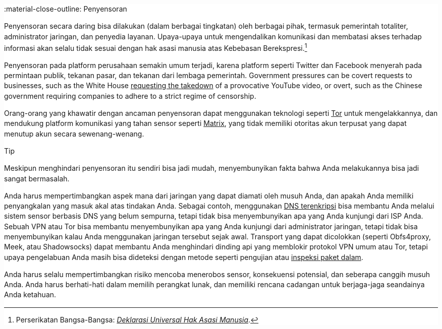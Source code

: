 <span class="pg-blue-gray">:material-close-outline: Penyensoran</span>

Penyensoran secara daring bisa dilakukan (dalam berbagai tingkatan) oleh berbagai pihak, termasuk pemerintah totaliter, administrator jaringan, dan penyedia layanan. Upaya-upaya untuk mengendalikan komunikasi dan membatasi akses terhadap informasi akan selalu tidak sesuai dengan hak asasi manusia atas Kebebasan Berekspresi.[^5]

Penyensoran pada platform perusahaan semakin umum terjadi, karena platform seperti Twitter dan Facebook menyerah pada permintaan publik, tekanan pasar, dan tekanan dari lembaga pemerintah. Government pressures can be covert requests to businesses, such as the White House [requesting the takedown](https://nytimes.com/2012/09/17/technology/on-the-web-a-fine-line-on-free-speech-across-globe.html) of a provocative YouTube video, or overt, such as the Chinese government requiring companies to adhere to a strict regime of censorship.

Orang-orang yang khawatir dengan ancaman penyensoran dapat menggunakan teknologi seperti [Tor](../advanced/tor-overview.md) untuk mengelakkannya, dan mendukung platform komunikasi yang tahan sensor seperti [Matrix](../real-time-communication.md#element), yang tidak memiliki otoritas akun terpusat yang dapat menutup akun secara sewenang-wenang.

<div class="admonition tip" markdown>
<p class="admonition-title">Tip</p>

Meskipun menghindari penyensoran itu sendiri bisa jadi mudah, menyembunyikan fakta bahwa Anda melakukannya bisa jadi sangat bermasalah.

Anda harus mempertimbangkan aspek mana dari jaringan yang dapat diamati oleh musuh Anda, dan apakah Anda memiliki penyangkalan yang masuk akal atas tindakan Anda. Sebagai contoh, menggunakan [DNS terenkripsi](../advanced/dns-overview.md#what-is-encrypted-dns) bisa membantu Anda melalui sistem sensor berbasis DNS yang belum sempurna, tetapi tidak bisa menyembunyikan apa yang Anda kunjungi dari ISP Anda. Sebuah VPN atau Tor bisa membantu menyembunyikan apa yang Anda kunjungi dari administrator jaringan, tetapi tidak bisa menyembunyikan kalau Anda menggunakan jaringan tersebut sejak awal. Transport yang dapat dicolokkan (seperti Obfs4proxy, Meek, atau Shadowsocks) dapat membantu Anda menghindari dinding api yang memblokir protokol VPN umum atau Tor, tetapi upaya pengelabuan Anda masih bisa dideteksi dengan metode seperti pengujian atau [inspeksi paket dalam](https://en.wikipedia.org/wiki/Deep_packet_inspection).

</div>

Anda harus selalu mempertimbangkan risiko mencoba menerobos sensor, konsekuensi potensial, dan seberapa canggih musuh Anda. Anda harus berhati-hati dalam memilih perangkat lunak, dan memiliki rencana cadangan untuk berjaga-jaga seandainya Anda ketahuan.

[^1]: Wikipedia: [*Pengawasan Massal*](https://en.wikipedia.org/wiki/Mass_surveillance) dan [*Pengawasan*](https://en.wikipedia.org/wiki/Surveillance).
[^2]: Badan Pengawasan Privasi dan Kebebasan Sipil Amerika Serikat: [*Laporan tentang Program Rekaman Telepon yang Dilakukan berdasarkan Pasal 215*](https://documents.pclob.gov/prod/Documents/OversightReport/ec542143-1079-424a-84b3-acc354698560/215-Report_on_the_Telephone_Records_Program.pdf)
[^3]: Wikipedia: [*Kapitalisme pengawasan*](https://en.wikipedia.org/wiki/Surveillance_capitalism)
[^4]: "[Enumerating badness](https://ranum.com/security/computer_security/editorials/dumb)" (or, "listing all the bad things that we know about"), as many content blockers and antivirus programs do, fails to adequately protect you from new and unknown threats because they have not yet been added to the filter list. Anda juga harus menggunakan teknik mitigasi lainnya.
[^5]: Perserikatan Bangsa-Bangsa: [*Deklarasi Universal Hak Asasi Manusia*](https://www.un.org/en/about-us/universal-declaration-of-human-rights).
